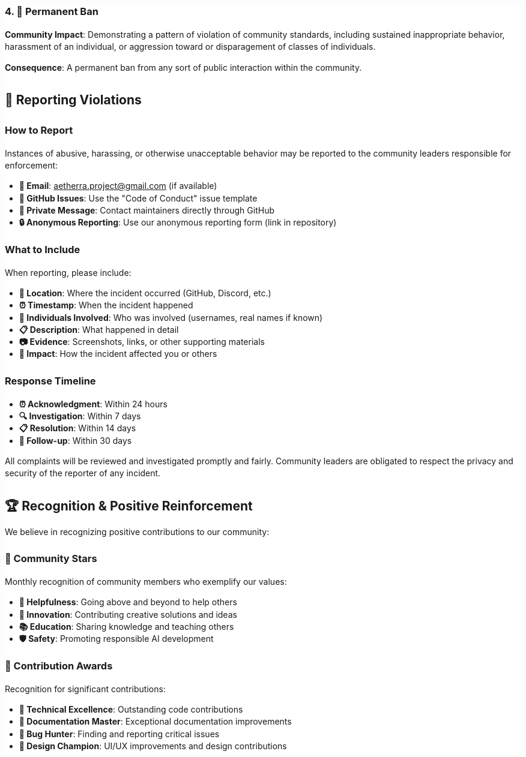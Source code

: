 ### **4. 🚫 Permanent Ban**

**Community Impact**: Demonstrating a pattern of violation of community standards, including sustained inappropriate behavior, harassment of an individual, or aggression toward or disparagement of classes of individuals.

**Consequence**: A permanent ban from any sort of public interaction within the community.

## 🚨 **Reporting Violations**

### **How to Report**

Instances of abusive, harassing, or otherwise unacceptable behavior may be reported to the community leaders responsible for enforcement:

* **📧 Email**: aetherra.project@gmail.com (if available)
* **📝 GitHub Issues**: Use the "Code of Conduct" issue template
* **💬 Private Message**: Contact maintainers directly through GitHub
* **🔒 Anonymous Reporting**: Use our anonymous reporting form (link in repository)

### **What to Include**

When reporting, please include:

* **📍 Location**: Where the incident occurred (GitHub, Discord, etc.)
* **⏰ Timestamp**: When the incident happened
* **👥 Individuals Involved**: Who was involved (usernames, real names if known)
* **📋 Description**: What happened in detail
* **📷 Evidence**: Screenshots, links, or other supporting materials
* **💭 Impact**: How the incident affected you or others

### **Response Timeline**

* **⏰ Acknowledgment**: Within 24 hours
* **🔍 Investigation**: Within 7 days
* **📋 Resolution**: Within 14 days
* **📝 Follow-up**: Within 30 days

All complaints will be reviewed and investigated promptly and fairly. Community leaders are obligated to respect the privacy and security of the reporter of any incident.

## 🏆 **Recognition & Positive Reinforcement**

We believe in recognizing positive contributions to our community:

### **🌟 Community Stars**
Monthly recognition of community members who exemplify our values:
* **🤝 Helpfulness**: Going above and beyond to help others
* **🧠 Innovation**: Contributing creative solutions and ideas
* **📚 Education**: Sharing knowledge and teaching others
* **🛡️ Safety**: Promoting responsible AI development

### **🏅 Contribution Awards**
Recognition for significant contributions:
* **🔧 Technical Excellence**: Outstanding code contributions
* **📖 Documentation Master**: Exceptional documentation improvements
* **🐛 Bug Hunter**: Finding and reporting critical issues
* **🎨 Design Champion**: UI/UX improvements and design contributions
